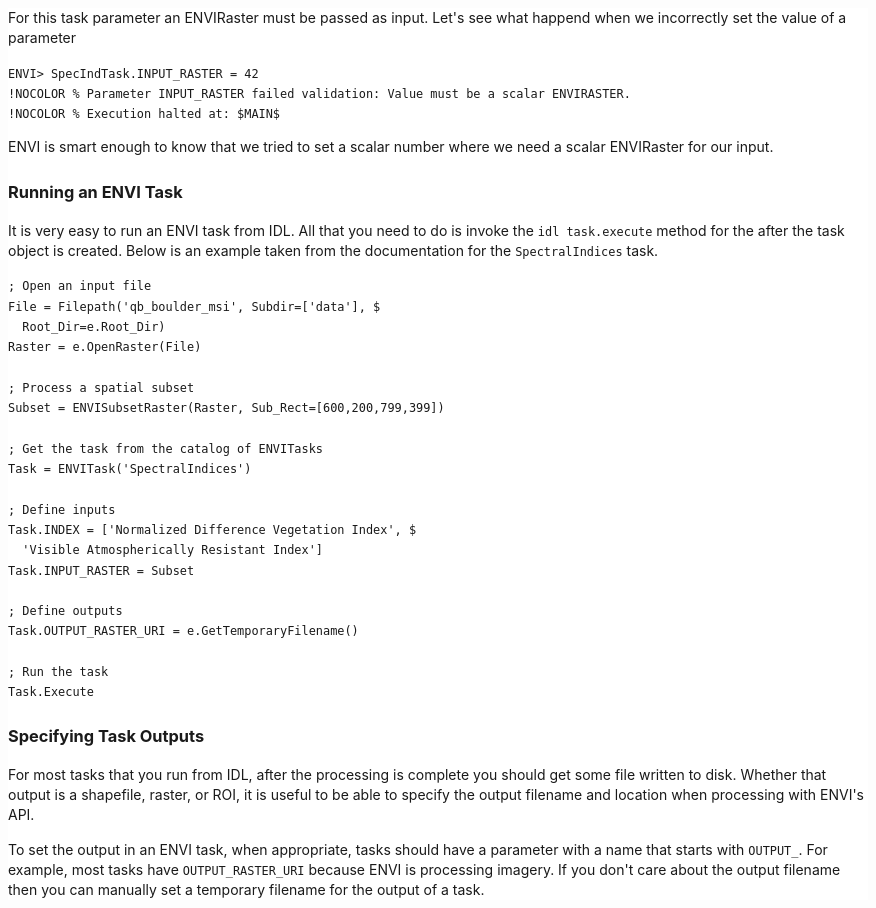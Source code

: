 For this task parameter an ENVIRaster must be passed as input. Let's see what happend when we incorrectly set the value of a parameter

```idl
ENVI> SpecIndTask.INPUT_RASTER = 42
!NOCOLOR % Parameter INPUT_RASTER failed validation: Value must be a scalar ENVIRASTER.
!NOCOLOR % Execution halted at: $MAIN$    
```

ENVI is smart enough to know that we tried to set a scalar number where we need a scalar ENVIRaster for our input. 




### Running an ENVI Task

It is very easy to run an ENVI task from IDL. All that you need to do is invoke the ```idl task.execute``` method for the after the task object is created. Below is an example taken from the documentation for the `SpectralIndices` task.

```idl
; Open an input file
File = Filepath('qb_boulder_msi', Subdir=['data'], $
  Root_Dir=e.Root_Dir)
Raster = e.OpenRaster(File)
 
; Process a spatial subset
Subset = ENVISubsetRaster(Raster, Sub_Rect=[600,200,799,399])
 
; Get the task from the catalog of ENVITasks
Task = ENVITask('SpectralIndices')
 
; Define inputs
Task.INDEX = ['Normalized Difference Vegetation Index', $
  'Visible Atmospherically Resistant Index']
Task.INPUT_RASTER = Subset
 
; Define outputs
Task.OUTPUT_RASTER_URI = e.GetTemporaryFilename()
 
; Run the task
Task.Execute
```



### Specifying Task Outputs

For most tasks that you run from IDL, after the processing is complete you should get some file written to disk. Whether that output is a shapefile, raster, or ROI, it is useful to be able to specify the output filename and location when processing with ENVI's API.

To set the output in an ENVI task, when appropriate, tasks should have a parameter with a name that starts with `OUTPUT_`. For example, most tasks have `OUTPUT_RASTER_URI` because ENVI is processing imagery. If you don't care about the output filename then you can manually set a temporary filename for the output of a task.
